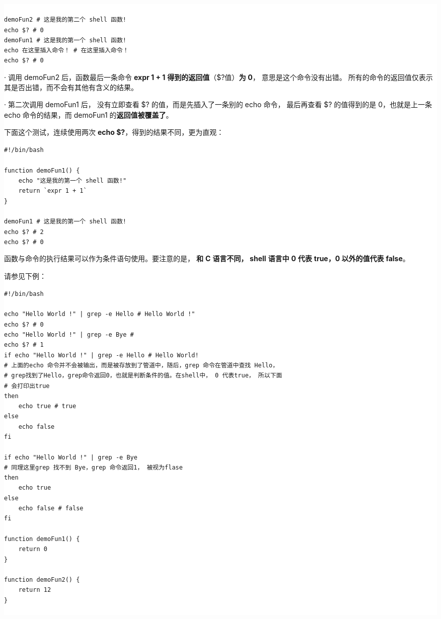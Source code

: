 ```
 
demoFun2 # 这是我的第二个 shell 函数!
echo $? # 0
demoFun1 # 这是我的第一个 shell 函数!
echo 在这里插入命令！ # 在这里插入命令！
echo $? # 0
```

·   调用 demoFun2 后，函数最后一条命令 **expr 1 + 1** **得到的返回值**（$?值）**为** **0**， 意思是这个命令没有出错。 所有的命令的返回值仅表示其是否出错，而不会有其他有含义的结果。

·   第二次调用 demoFun1 后， 没有立即查看 $? 的值，而是先插入了一条别的 echo 命令， 最后再查看 $? 的值得到的是 0，也就是上一条 echo 命令的结果，而 demoFun1 的**返回值被覆盖了**。

下面这个测试，连续使用两次 **echo $?**，得到的结果不同，更为直观：

```
#!/bin/bash
 
function demoFun1() {
    echo "这是我的第一个 shell 函数!"
    return `expr 1 + 1`
}
 
demoFun1 # 这是我的第一个 shell 函数!
echo $? # 2
echo $? # 0
```

函数与命令的执行结果可以作为条件语句使用。要注意的是， **和** **C** **语言不同，** **shell** **语言中** **0** **代表** **true，0 以外的值代表** **false**。

请参见下例：

```
#!/bin/bash
 
echo "Hello World !" | grep -e Hello # Hello World !"
echo $? # 0
echo "Hello World !" | grep -e Bye #  
echo $? # 1
if echo "Hello World !" | grep -e Hello # Hello World!
# 上面的echo 命令并不会被输出，而是被存放到了管道中，随后，grep 命令在管道中查找 Hello，
# grep找到了Hello，grep命令返回0，也就是判断条件的值。在shell中， 0 代表true， 所以下面
# 会打印出true
then
    echo true # true
else
    echo false
fi
 
if echo "Hello World !" | grep -e Bye 
# 同理这里grep 找不到 Bye，grep 命令返回1， 被视为flase
then
    echo true
else
    echo false # false
fi
 
function demoFun1() {
    return 0
}
 
function demoFun2() {
    return 12
}
 
```